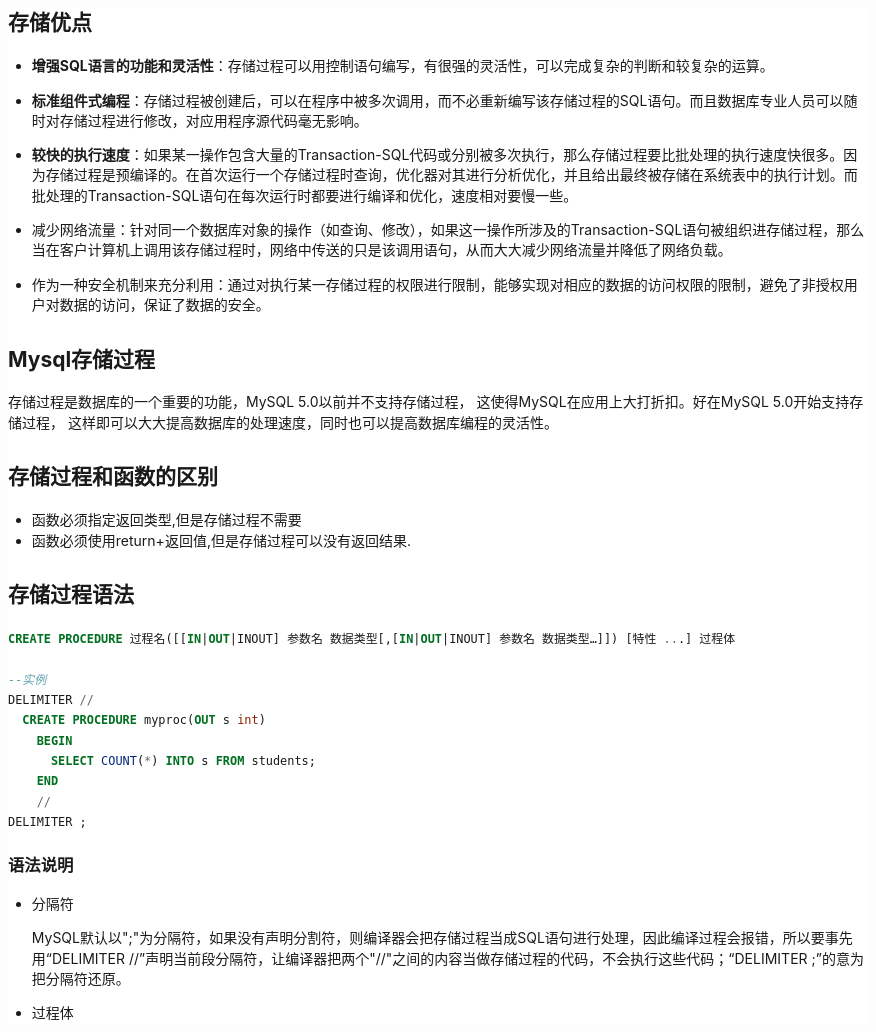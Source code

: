 

## 存储优点

* **增强SQL语言的功能和灵活性**：存储过程可以用控制语句编写，有很强的灵活性，可以完成复杂的判断和较复杂的运算。

* **标准组件式编程**：存储过程被创建后，可以在程序中被多次调用，而不必重新编写该存储过程的SQL语句。而且数据库专业人员可以随时对存储过程进行修改，对应用程序源代码毫无影响。

* **较快的执行速度**：如果某一操作包含大量的Transaction-SQL代码或分别被多次执行，那么存储过程要比批处理的执行速度快很多。因为存储过程是预编译的。在首次运行一个存储过程时查询，优化器对其进行分析优化，并且给出最终被存储在系统表中的执行计划。而批处理的Transaction-SQL语句在每次运行时都要进行编译和优化，速度相对要慢一些。

* 减少网络流量：针对同一个数据库对象的操作（如查询、修改），如果这一操作所涉及的Transaction-SQL语句被组织进存储过程，那么当在客户计算机上调用该存储过程时，网络中传送的只是该调用语句，从而大大减少网络流量并降低了网络负载。

* 作为一种安全机制来充分利用：通过对执行某一存储过程的权限进行限制，能够实现对相应的数据的访问权限的限制，避免了非授权用户对数据的访问，保证了数据的安全。



## Mysql存储过程

存储过程是数据库的一个重要的功能，MySQL 5.0以前并不支持存储过程，
这使得MySQL在应用上大打折扣。好在MySQL 5.0开始支持存储过程，
这样即可以大大提高数据库的处理速度，同时也可以提高数据库编程的灵活性。



## 存储过程和函数的区别

* 函数必须指定返回类型,但是存储过程不需要
* 函数必须使用return+返回值,但是存储过程可以没有返回结果.

## 存储过程语法

~~~sql
CREATE PROCEDURE 过程名([[IN|OUT|INOUT] 参数名 数据类型[,[IN|OUT|INOUT] 参数名 数据类型…]]) [特性 ...] 过程体

--实例
DELIMITER //
  CREATE PROCEDURE myproc(OUT s int)
    BEGIN
      SELECT COUNT(*) INTO s FROM students;
    END
    //
DELIMITER ;
~~~



### 语法说明

* 分隔符

  MySQL默认以";"为分隔符，如果没有声明分割符，则编译器会把存储过程当成SQL语句进行处理，因此编译过程会报错，所以要事先用“DELIMITER //”声明当前段分隔符，让编译器把两个"//"之间的内容当做存储过程的代码，不会执行这些代码；“DELIMITER ;”的意为把分隔符还原。

* 过程体
